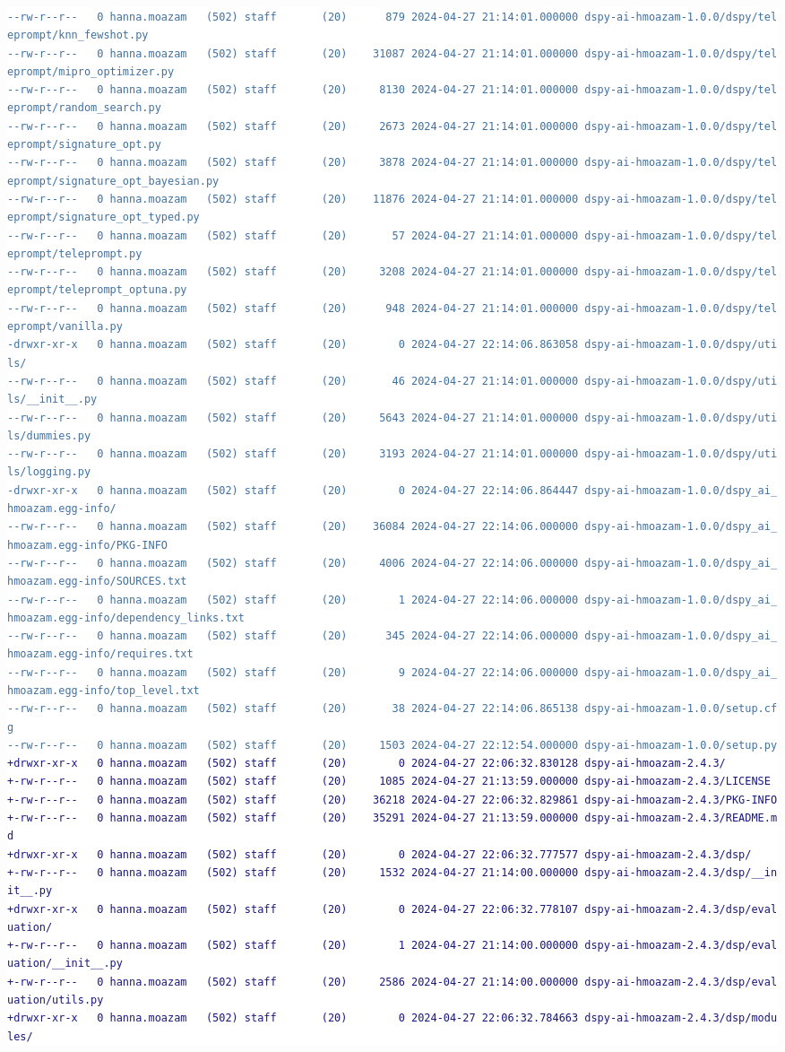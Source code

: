 ```diff
--rw-r--r--   0 hanna.moazam   (502) staff       (20)      879 2024-04-27 21:14:01.000000 dspy-ai-hmoazam-1.0.0/dspy/teleprompt/knn_fewshot.py
--rw-r--r--   0 hanna.moazam   (502) staff       (20)    31087 2024-04-27 21:14:01.000000 dspy-ai-hmoazam-1.0.0/dspy/teleprompt/mipro_optimizer.py
--rw-r--r--   0 hanna.moazam   (502) staff       (20)     8130 2024-04-27 21:14:01.000000 dspy-ai-hmoazam-1.0.0/dspy/teleprompt/random_search.py
--rw-r--r--   0 hanna.moazam   (502) staff       (20)     2673 2024-04-27 21:14:01.000000 dspy-ai-hmoazam-1.0.0/dspy/teleprompt/signature_opt.py
--rw-r--r--   0 hanna.moazam   (502) staff       (20)     3878 2024-04-27 21:14:01.000000 dspy-ai-hmoazam-1.0.0/dspy/teleprompt/signature_opt_bayesian.py
--rw-r--r--   0 hanna.moazam   (502) staff       (20)    11876 2024-04-27 21:14:01.000000 dspy-ai-hmoazam-1.0.0/dspy/teleprompt/signature_opt_typed.py
--rw-r--r--   0 hanna.moazam   (502) staff       (20)       57 2024-04-27 21:14:01.000000 dspy-ai-hmoazam-1.0.0/dspy/teleprompt/teleprompt.py
--rw-r--r--   0 hanna.moazam   (502) staff       (20)     3208 2024-04-27 21:14:01.000000 dspy-ai-hmoazam-1.0.0/dspy/teleprompt/teleprompt_optuna.py
--rw-r--r--   0 hanna.moazam   (502) staff       (20)      948 2024-04-27 21:14:01.000000 dspy-ai-hmoazam-1.0.0/dspy/teleprompt/vanilla.py
-drwxr-xr-x   0 hanna.moazam   (502) staff       (20)        0 2024-04-27 22:14:06.863058 dspy-ai-hmoazam-1.0.0/dspy/utils/
--rw-r--r--   0 hanna.moazam   (502) staff       (20)       46 2024-04-27 21:14:01.000000 dspy-ai-hmoazam-1.0.0/dspy/utils/__init__.py
--rw-r--r--   0 hanna.moazam   (502) staff       (20)     5643 2024-04-27 21:14:01.000000 dspy-ai-hmoazam-1.0.0/dspy/utils/dummies.py
--rw-r--r--   0 hanna.moazam   (502) staff       (20)     3193 2024-04-27 21:14:01.000000 dspy-ai-hmoazam-1.0.0/dspy/utils/logging.py
-drwxr-xr-x   0 hanna.moazam   (502) staff       (20)        0 2024-04-27 22:14:06.864447 dspy-ai-hmoazam-1.0.0/dspy_ai_hmoazam.egg-info/
--rw-r--r--   0 hanna.moazam   (502) staff       (20)    36084 2024-04-27 22:14:06.000000 dspy-ai-hmoazam-1.0.0/dspy_ai_hmoazam.egg-info/PKG-INFO
--rw-r--r--   0 hanna.moazam   (502) staff       (20)     4006 2024-04-27 22:14:06.000000 dspy-ai-hmoazam-1.0.0/dspy_ai_hmoazam.egg-info/SOURCES.txt
--rw-r--r--   0 hanna.moazam   (502) staff       (20)        1 2024-04-27 22:14:06.000000 dspy-ai-hmoazam-1.0.0/dspy_ai_hmoazam.egg-info/dependency_links.txt
--rw-r--r--   0 hanna.moazam   (502) staff       (20)      345 2024-04-27 22:14:06.000000 dspy-ai-hmoazam-1.0.0/dspy_ai_hmoazam.egg-info/requires.txt
--rw-r--r--   0 hanna.moazam   (502) staff       (20)        9 2024-04-27 22:14:06.000000 dspy-ai-hmoazam-1.0.0/dspy_ai_hmoazam.egg-info/top_level.txt
--rw-r--r--   0 hanna.moazam   (502) staff       (20)       38 2024-04-27 22:14:06.865138 dspy-ai-hmoazam-1.0.0/setup.cfg
--rw-r--r--   0 hanna.moazam   (502) staff       (20)     1503 2024-04-27 22:12:54.000000 dspy-ai-hmoazam-1.0.0/setup.py
+drwxr-xr-x   0 hanna.moazam   (502) staff       (20)        0 2024-04-27 22:06:32.830128 dspy-ai-hmoazam-2.4.3/
+-rw-r--r--   0 hanna.moazam   (502) staff       (20)     1085 2024-04-27 21:13:59.000000 dspy-ai-hmoazam-2.4.3/LICENSE
+-rw-r--r--   0 hanna.moazam   (502) staff       (20)    36218 2024-04-27 22:06:32.829861 dspy-ai-hmoazam-2.4.3/PKG-INFO
+-rw-r--r--   0 hanna.moazam   (502) staff       (20)    35291 2024-04-27 21:13:59.000000 dspy-ai-hmoazam-2.4.3/README.md
+drwxr-xr-x   0 hanna.moazam   (502) staff       (20)        0 2024-04-27 22:06:32.777577 dspy-ai-hmoazam-2.4.3/dsp/
+-rw-r--r--   0 hanna.moazam   (502) staff       (20)     1532 2024-04-27 21:14:00.000000 dspy-ai-hmoazam-2.4.3/dsp/__init__.py
+drwxr-xr-x   0 hanna.moazam   (502) staff       (20)        0 2024-04-27 22:06:32.778107 dspy-ai-hmoazam-2.4.3/dsp/evaluation/
+-rw-r--r--   0 hanna.moazam   (502) staff       (20)        1 2024-04-27 21:14:00.000000 dspy-ai-hmoazam-2.4.3/dsp/evaluation/__init__.py
+-rw-r--r--   0 hanna.moazam   (502) staff       (20)     2586 2024-04-27 21:14:00.000000 dspy-ai-hmoazam-2.4.3/dsp/evaluation/utils.py
+drwxr-xr-x   0 hanna.moazam   (502) staff       (20)        0 2024-04-27 22:06:32.784663 dspy-ai-hmoazam-2.4.3/dsp/modules/
```